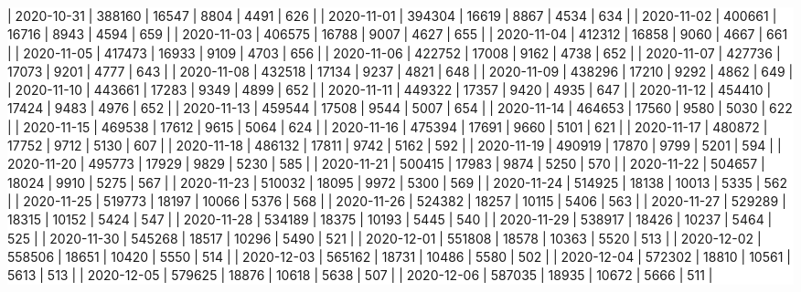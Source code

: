 | 2020-10-31 | 388160 | 16547 | 8804 | 4491 | 626 |
| 2020-11-01 | 394304 | 16619 | 8867 | 4534 | 634 |
| 2020-11-02 | 400661 | 16716 | 8943 | 4594 | 659 |
| 2020-11-03 | 406575 | 16788 | 9007 | 4627 | 655 |
| 2020-11-04 | 412312 | 16858 | 9060 | 4667 | 661 |
| 2020-11-05 | 417473 | 16933 | 9109 | 4703 | 656 |
| 2020-11-06 | 422752 | 17008 | 9162 | 4738 | 652 |
| 2020-11-07 | 427736 | 17073 | 9201 | 4777 | 643 |
| 2020-11-08 | 432518 | 17134 | 9237 | 4821 | 648 |
| 2020-11-09 | 438296 | 17210 | 9292 | 4862 | 649 |
| 2020-11-10 | 443661 | 17283 | 9349 | 4899 | 652 |
| 2020-11-11 | 449322 | 17357 | 9420 | 4935 | 647 |
| 2020-11-12 | 454410 | 17424 | 9483 | 4976 | 652 |
| 2020-11-13 | 459544 | 17508 | 9544 | 5007 | 654 |
| 2020-11-14 | 464653 | 17560 | 9580 | 5030 | 622 |
| 2020-11-15 | 469538 | 17612 | 9615 | 5064 | 624 |
| 2020-11-16 | 475394 | 17691 | 9660 | 5101 | 621 |
| 2020-11-17 | 480872 | 17752 | 9712 | 5130 | 607 |
| 2020-11-18 | 486132 | 17811 | 9742 | 5162 | 592 |
| 2020-11-19 | 490919 | 17870 | 9799 | 5201 | 594 |
| 2020-11-20 | 495773 | 17929 | 9829 | 5230 | 585 |
| 2020-11-21 | 500415 | 17983 | 9874 | 5250 | 570 |
| 2020-11-22 | 504657 | 18024 | 9910 | 5275 | 567 |
| 2020-11-23 | 510032 | 18095 | 9972 | 5300 | 569 |
| 2020-11-24 | 514925 | 18138 | 10013 | 5335 | 562 |
| 2020-11-25 | 519773 | 18197 | 10066 | 5376 | 568 |
| 2020-11-26 | 524382 | 18257 | 10115 | 5406 | 563 |
| 2020-11-27 | 529289 | 18315 | 10152 | 5424 | 547 |
| 2020-11-28 | 534189 | 18375 | 10193 | 5445 | 540 |
| 2020-11-29 | 538917 | 18426 | 10237 | 5464 | 525 |
| 2020-11-30 | 545268 | 18517 | 10296 | 5490 | 521 |
| 2020-12-01 | 551808 | 18578 | 10363 | 5520 | 513 |
| 2020-12-02 | 558506 | 18651 | 10420 | 5550 | 514 |
| 2020-12-03 | 565162 | 18731 | 10486 | 5580 | 502 |
| 2020-12-04 | 572302 | 18810 | 10561 | 5613 | 513 |
| 2020-12-05 | 579625 | 18876 | 10618 | 5638 | 507 |
| 2020-12-06 | 587035 | 18935 | 10672 | 5666 | 511 |